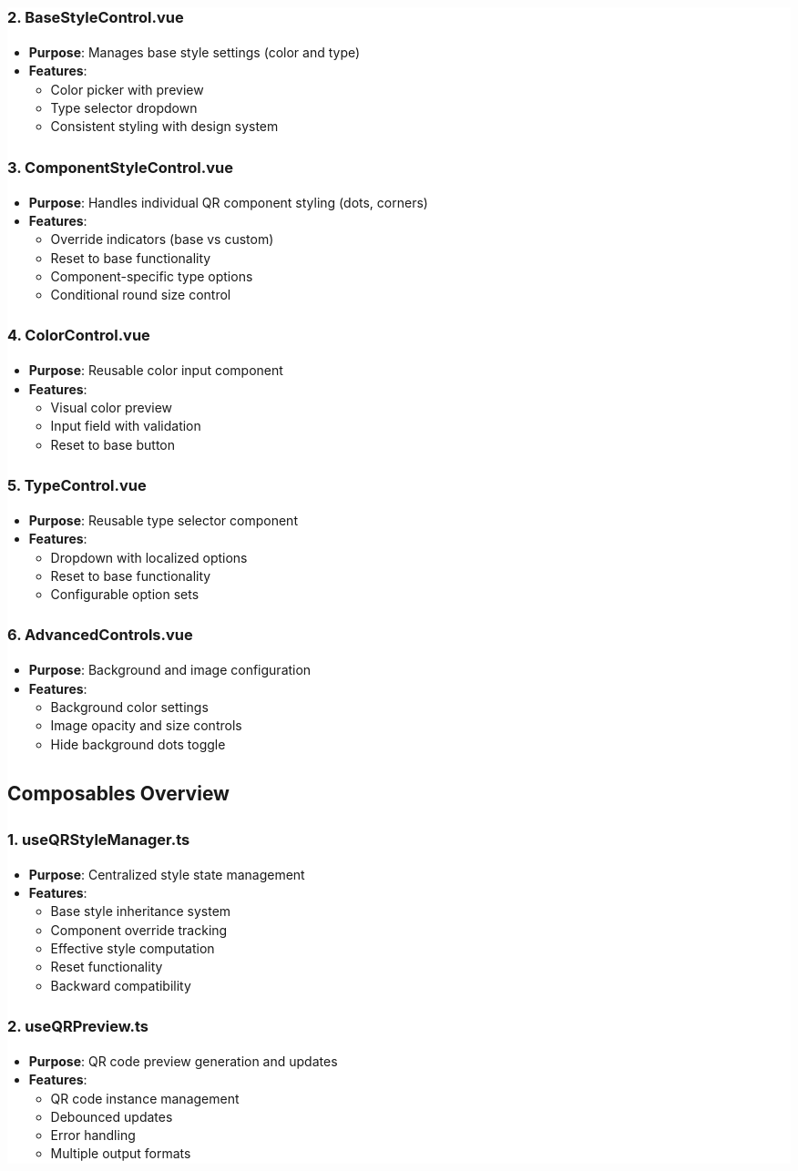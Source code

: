 ### 2. **BaseStyleControl.vue**
- **Purpose**: Manages base style settings (color and type)
- **Features**:
  - Color picker with preview
  - Type selector dropdown
  - Consistent styling with design system

### 3. **ComponentStyleControl.vue**
- **Purpose**: Handles individual QR component styling (dots, corners)
- **Features**:
  - Override indicators (base vs custom)
  - Reset to base functionality
  - Component-specific type options
  - Conditional round size control

### 4. **ColorControl.vue**
- **Purpose**: Reusable color input component
- **Features**:
  - Visual color preview
  - Input field with validation
  - Reset to base button

### 5. **TypeControl.vue**
- **Purpose**: Reusable type selector component
- **Features**:
  - Dropdown with localized options
  - Reset to base functionality
  - Configurable option sets

### 6. **AdvancedControls.vue**
- **Purpose**: Background and image configuration
- **Features**:
  - Background color settings
  - Image opacity and size controls
  - Hide background dots toggle

## Composables Overview

### 1. **useQRStyleManager.ts**
- **Purpose**: Centralized style state management
- **Features**:
  - Base style inheritance system
  - Component override tracking
  - Effective style computation
  - Reset functionality
  - Backward compatibility

### 2. **useQRPreview.ts**
- **Purpose**: QR code preview generation and updates
- **Features**:
  - QR code instance management
  - Debounced updates
  - Error handling
  - Multiple output formats

